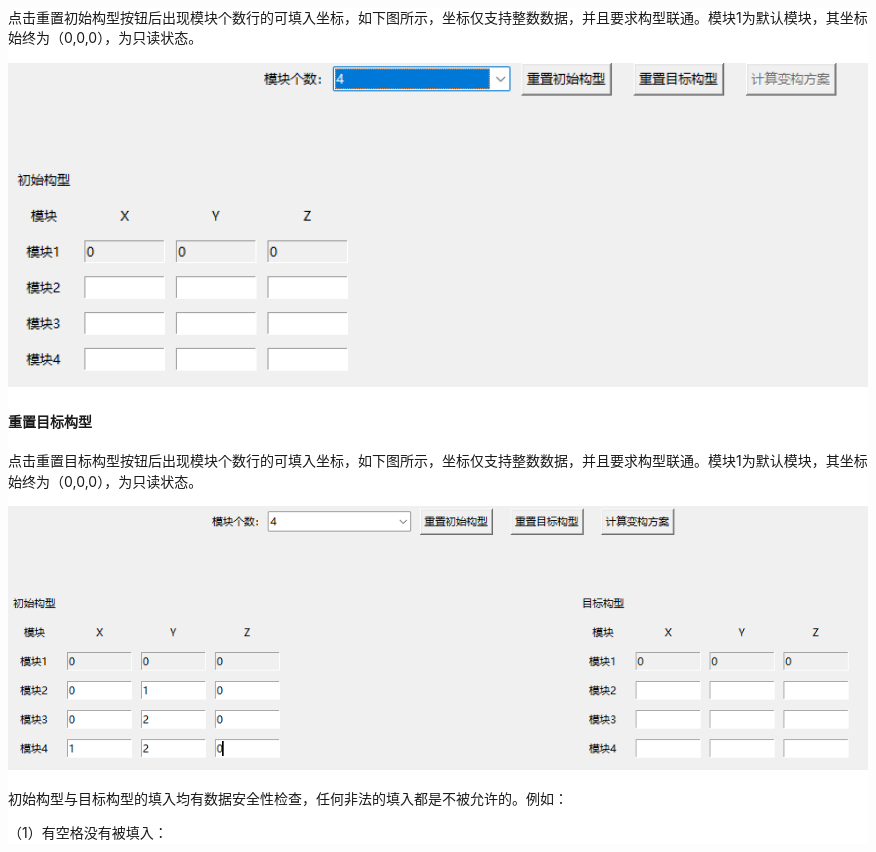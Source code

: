 点击重置初始构型按钮后出现模块个数行的可填入坐标，如下图所示，坐标仅支持整数数据，并且要求构型联通。模块1为默认模块，其坐标始终为（0,0,0），为只读状态。

<div align="center">
  <img src="./assets/fig5.png" width="100%"/>
</div>

#### 重置目标构型

点击重置目标构型按钮后出现模块个数行的可填入坐标，如下图所示，坐标仅支持整数数据，并且要求构型联通。模块1为默认模块，其坐标始终为（0,0,0），为只读状态。

<div align="center">
  <img src="./assets/fig6.png" width="100%"/>
</div>

初始构型与目标构型的填入均有数据安全性检查，任何非法的填入都是不被允许的。例如：

（1）有空格没有被填入：

<div align="center">